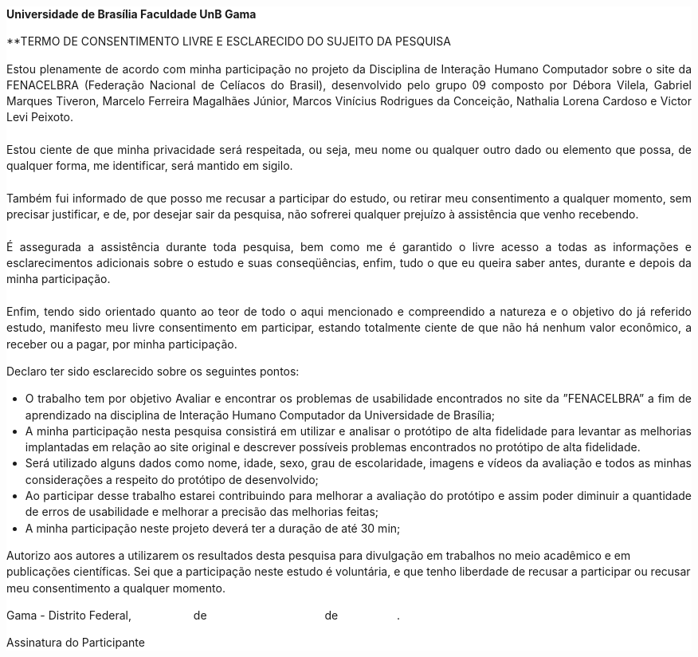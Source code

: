 **Universidade de Brasília
Faculdade UnB Gama**

**TERMO DE CONSENTIMENTO LIVRE E ESCLARECIDO DO SUJEITO DA PESQUISA

<div style="text-align: justify">Estou plenamente de acordo com minha participação no projeto da Disciplina de Interação Humano Computador sobre o site da FENACELBRA (Federação Nacional de Celíacos do Brasil), desenvolvido pelo grupo 09 composto por Débora Vilela, Gabriel Marques Tiveron, Marcelo Ferreira Magalhães Júnior, Marcos Vinícius Rodrigues da Conceição, Nathalia Lorena Cardoso e Victor Levi Peixoto.</div>
<br>
<div style="text-align: justify">Estou ciente de que minha privacidade será respeitada, ou seja, meu nome ou qualquer outro dado ou elemento que possa, de qualquer forma, me identificar, será mantido em sigilo.</div>
<br>
<div style="text-align: justify">Também fui informado de que posso me recusar a participar do estudo, ou retirar meu consentimento a qualquer momento, sem precisar justificar, e de, por desejar sair da pesquisa, não sofrerei qualquer prejuízo à assistência que venho recebendo.</div>
<br>
<div style="text-align: justify">É assegurada a assistência durante toda pesquisa, bem como me é garantido o livre acesso a todas as informações e esclarecimentos adicionais sobre o estudo e suas conseqüências, enfim, tudo o que eu queira saber antes, durante e depois da minha participação.</div>
<br>
<div style="text-align: justify"> Enfim, tendo sido orientado quanto ao teor de todo o aqui mencionado e compreendido a natureza e o objetivo do já referido estudo, manifesto meu livre consentimento em participar, estando totalmente ciente de que não há nenhum valor econômico, a receber ou a pagar, por minha participação.</div>

Declaro ter sido esclarecido sobre os seguintes pontos:

- <div style="text-align: justify">O trabalho tem por objetivo Avaliar e encontrar os problemas de usabilidade encontrados no site da ”FENACELBRA” a fim de aprendizado na disciplina de Interação Humano Computador da Universidade de Brasília;</div>

- <div style="text-align: justify">A minha participação nesta pesquisa consistirá em utilizar e analisar o protótipo de alta fidelidade para levantar as melhorias implantadas em relação ao site original e descrever possíveis problemas encontrados no protótipo de alta fidelidade.</div>

- <div style="text-align: justify">Será utilizado alguns dados como nome, idade, sexo, grau de escolaridade, imagens e vídeos da avaliação e todos as minhas considerações a respeito do protótipo de desenvolvido;</div>

- <div style="text-align: justify">Ao participar desse trabalho estarei contribuindo para melhorar a avaliação do protótipo e assim poder diminuir a quantidade de erros de usabilidade e melhorar a precisão das melhorias feitas;</div>

- <div style="text-align: justify">A minha participação neste projeto deverá ter a duração de até 30 min;</div>

Autorizo aos autores a utilizarem os resultados desta pesquisa para divulgação em trabalhos no meio acadêmico e em publicações científicas. Sei que a participação neste estudo é voluntária, e que tenho liberdade de recusar a participar ou recusar meu consentimento a qualquer momento.

Gama - Distrito Federal,       de            de      .

Assinatura do Participante
